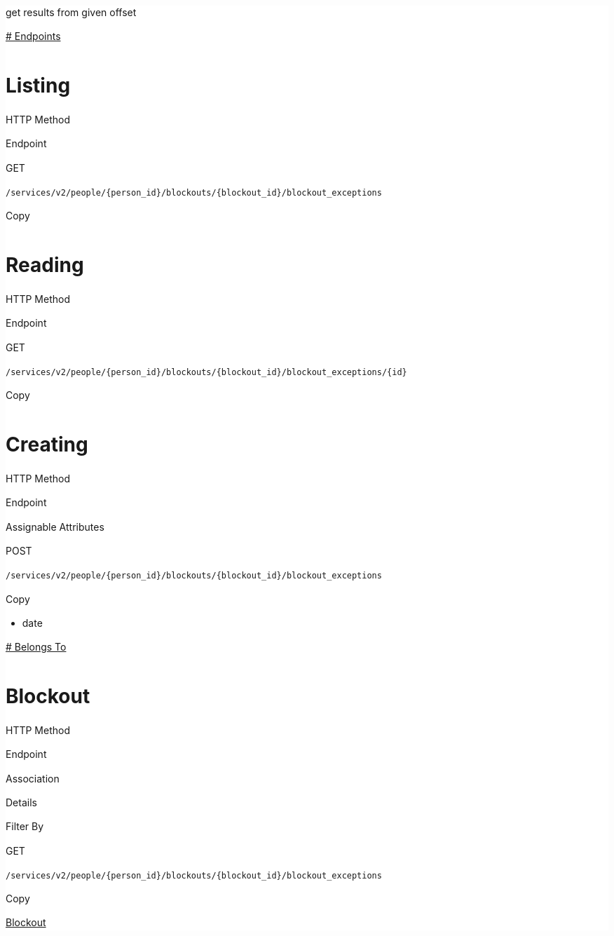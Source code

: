 get results from given offset

[# Endpoints](#/apps/services/2018-11-01/vertices/blockout_exception#endpoints)

# Listing

HTTP Method

Endpoint

GET

`/services/v2/people/{person_id}/blockouts/{blockout_id}/blockout_exceptions`

Copy

# Reading

HTTP Method

Endpoint

GET

`/services/v2/people/{person_id}/blockouts/{blockout_id}/blockout_exceptions/{id}`

Copy

# Creating

HTTP Method

Endpoint

Assignable Attributes

POST

`/services/v2/people/{person_id}/blockouts/{blockout_id}/blockout_exceptions`

Copy

* date

[# Belongs To](#/apps/services/2018-11-01/vertices/blockout_exception#belongs-to)

# Blockout

HTTP Method

Endpoint

Association

Details

Filter By

GET

`/services/v2/people/{person_id}/blockouts/{blockout_id}/blockout_exceptions`

Copy

[Blockout](blockout.md)